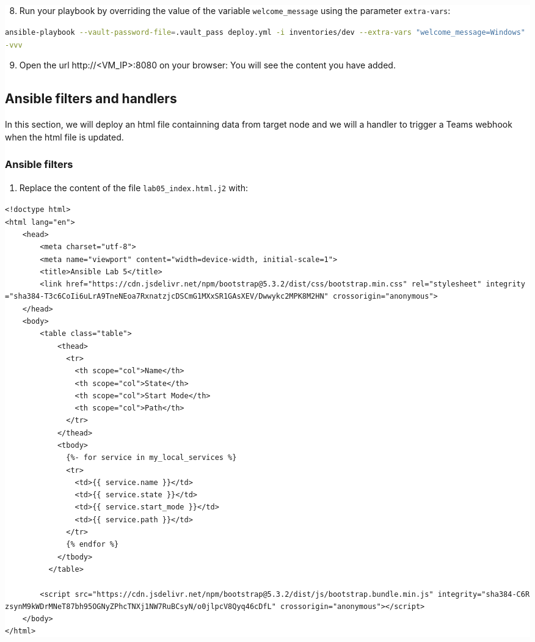 8) Run your playbook by overriding the value of the variable `welcome_message` using the parameter `extra-vars`:

```bash
ansible-playbook --vault-password-file=.vault_pass deploy.yml -i inventories/dev --extra-vars "welcome_message=Windows" -vvv
```

9) Open the url http://<VM_IP>:8080 on your browser: You will see the content you have added.


## Ansible filters and handlers

In this section, we will deploy an html file containning data from target node and we will a handler to trigger a Teams webhook when the html file is updated.

### Ansible filters

1) Replace the content of the file `lab05_index.html.j2` with:

```jinja
<!doctype html>
<html lang="en">
    <head>
        <meta charset="utf-8">
        <meta name="viewport" content="width=device-width, initial-scale=1">
        <title>Ansible Lab 5</title>
        <link href="https://cdn.jsdelivr.net/npm/bootstrap@5.3.2/dist/css/bootstrap.min.css" rel="stylesheet" integrity="sha384-T3c6CoIi6uLrA9TneNEoa7RxnatzjcDSCmG1MXxSR1GAsXEV/Dwwykc2MPK8M2HN" crossorigin="anonymous">
    </head>
    <body>
        <table class="table">
            <thead>
              <tr>
                <th scope="col">Name</th>
                <th scope="col">State</th>
                <th scope="col">Start Mode</th>
                <th scope="col">Path</th>
              </tr>
            </thead>
            <tbody>
              {%- for service in my_local_services %}
              <tr>
                <td>{{ service.name }}</td>
                <td>{{ service.state }}</td>
                <td>{{ service.start_mode }}</td>
                <td>{{ service.path }}</td>
              </tr>
              {% endfor %}
            </tbody>
          </table>

        <script src="https://cdn.jsdelivr.net/npm/bootstrap@5.3.2/dist/js/bootstrap.bundle.min.js" integrity="sha384-C6RzsynM9kWDrMNeT87bh95OGNyZPhcTNXj1NW7RuBCsyN/o0jlpcV8Qyq46cDfL" crossorigin="anonymous"></script>
    </body>
</html>
```
